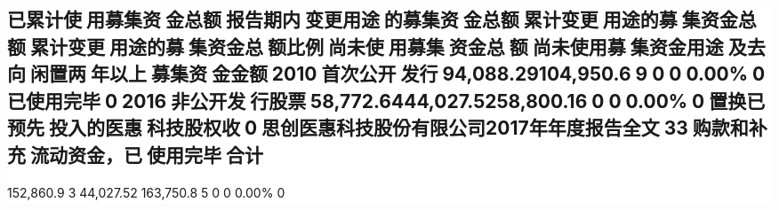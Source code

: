 已累计使
用募集资
金总额
报告期内
变更用途
的募集资
金总额
累计变更
用途的募
集资金总
额
累计变更
用途的募
集资金总
额比例
尚未使
用募集
资金总
额
尚未使用募
集资金用途
及去向
闲置两
年以上
募集资
金金额
2010
首次公开
发行
94,088.29104,950.6
9
0
0
0.00%
0已使用完毕
0
2016
非公开发
行股票
58,772.6444,027.5258,800.16
0
0
0.00%
0
置换已预先
投入的医惠
科技股权收
0
思创医惠科技股份有限公司2017年年度报告全文
33
购款和补充
流动资金，已
使用完毕
合计
--
152,860.9
3
44,027.52
163,750.8
5
0
0
0.00%
0